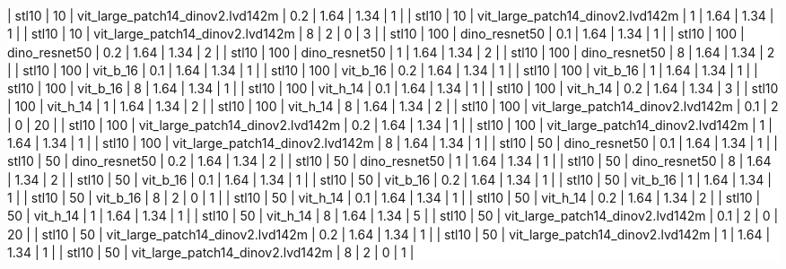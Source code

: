 | stl10     |                10 | vit_large_patch14_dinov2.lvd142m |       0.2 |   1.64  |    1.34 |   1 |
| stl10     |                10 | vit_large_patch14_dinov2.lvd142m |       1   |   1.64  |    1.34 |   1 |
| stl10     |                10 | vit_large_patch14_dinov2.lvd142m |       8   |   2     |    0    |   3 |
| stl10     |               100 | dino_resnet50                    |       0.1 |   1.64  |    1.34 |   1 |
| stl10     |               100 | dino_resnet50                    |       0.2 |   1.64  |    1.34 |   2 |
| stl10     |               100 | dino_resnet50                    |       1   |   1.64  |    1.34 |   2 |
| stl10     |               100 | dino_resnet50                    |       8   |   1.64  |    1.34 |   2 |
| stl10     |               100 | vit_b_16                         |       0.1 |   1.64  |    1.34 |   1 |
| stl10     |               100 | vit_b_16                         |       0.2 |   1.64  |    1.34 |   1 |
| stl10     |               100 | vit_b_16                         |       1   |   1.64  |    1.34 |   1 |
| stl10     |               100 | vit_b_16                         |       8   |   1.64  |    1.34 |   1 |
| stl10     |               100 | vit_h_14                         |       0.1 |   1.64  |    1.34 |   1 |
| stl10     |               100 | vit_h_14                         |       0.2 |   1.64  |    1.34 |   3 |
| stl10     |               100 | vit_h_14                         |       1   |   1.64  |    1.34 |   2 |
| stl10     |               100 | vit_h_14                         |       8   |   1.64  |    1.34 |   2 |
| stl10     |               100 | vit_large_patch14_dinov2.lvd142m |       0.1 |   2     |    0    |  20 |
| stl10     |               100 | vit_large_patch14_dinov2.lvd142m |       0.2 |   1.64  |    1.34 |   1 |
| stl10     |               100 | vit_large_patch14_dinov2.lvd142m |       1   |   1.64  |    1.34 |   1 |
| stl10     |               100 | vit_large_patch14_dinov2.lvd142m |       8   |   1.64  |    1.34 |   1 |
| stl10     |                50 | dino_resnet50                    |       0.1 |   1.64  |    1.34 |   1 |
| stl10     |                50 | dino_resnet50                    |       0.2 |   1.64  |    1.34 |   2 |
| stl10     |                50 | dino_resnet50                    |       1   |   1.64  |    1.34 |   1 |
| stl10     |                50 | dino_resnet50                    |       8   |   1.64  |    1.34 |   2 |
| stl10     |                50 | vit_b_16                         |       0.1 |   1.64  |    1.34 |   1 |
| stl10     |                50 | vit_b_16                         |       0.2 |   1.64  |    1.34 |   1 |
| stl10     |                50 | vit_b_16                         |       1   |   1.64  |    1.34 |   1 |
| stl10     |                50 | vit_b_16                         |       8   |   2     |    0    |   1 |
| stl10     |                50 | vit_h_14                         |       0.1 |   1.64  |    1.34 |   1 |
| stl10     |                50 | vit_h_14                         |       0.2 |   1.64  |    1.34 |   2 |
| stl10     |                50 | vit_h_14                         |       1   |   1.64  |    1.34 |   1 |
| stl10     |                50 | vit_h_14                         |       8   |   1.64  |    1.34 |   5 |
| stl10     |                50 | vit_large_patch14_dinov2.lvd142m |       0.1 |   2     |    0    |  20 |
| stl10     |                50 | vit_large_patch14_dinov2.lvd142m |       0.2 |   1.64  |    1.34 |   1 |
| stl10     |                50 | vit_large_patch14_dinov2.lvd142m |       1   |   1.64  |    1.34 |   1 |
| stl10     |                50 | vit_large_patch14_dinov2.lvd142m |       8   |   2     |    0    |   1 |
